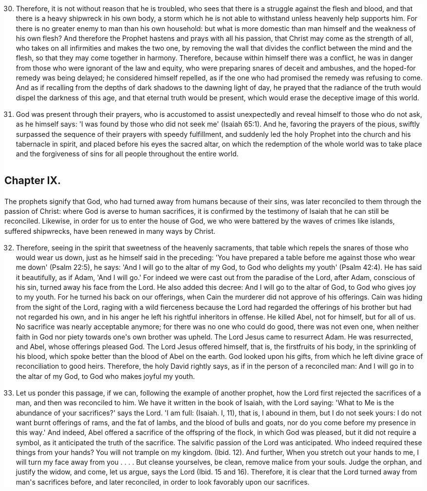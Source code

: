 
30. Therefore, it is not without reason that he is troubled, who sees that there is a struggle against the flesh and blood, and that there is a heavy shipwreck in his own body, a storm which he is not able to withstand unless heavenly help supports him. For there is no greater enemy to man than his own household: but what is more domestic than man himself and the weakness of his own flesh? And therefore the Prophet hastens and prays with all his passion, that Christ may come as the strength of all, who takes on all infirmities and makes the two one, by removing the wall that divides the conflict between the mind and the flesh, so that they may come together in harmony. Therefore, because within himself there was a conflict, he was in danger from those who were ignorant of the law and equity, who were preparing snares of deceit and ambushes, and the hoped-for remedy was being delayed; he considered himself repelled, as if the one who had promised the remedy was refusing to come. And as if recalling from the depths of dark shadows to the dawning light of day, he prayed that the radiance of the truth would dispel the darkness of this age, and that eternal truth would be present, which would erase the deceptive image of this world.


31. God was present through their prayers, who is accustomed to assist unexpectedly and reveal himself to those who do not ask, as he himself says: 'I was found by those who did not seek me' (Isaiah 65:1). And he, favoring the prayers of the pious, swiftly surpassed the sequence of their prayers with speedy fulfillment, and suddenly led the holy Prophet into the church and his tabernacle in spirit, and placed before his eyes the sacred altar, on which the redemption of the whole world was to take place and the forgiveness of sins for all people throughout the entire world.


<h2 id='tocuniq22'>Chapter IX.</h2>

The prophets signify that God, who had turned away from humans because of their sins, was later reconciled to them through the passion of Christ: where God is averse to human sacrifices, it is confirmed by the testimony of Isaiah that he can still be reconciled. Likewise, in order for us to enter the house of God, we who were battered by the waves of crimes like islands, suffered shipwrecks, have been renewed in many ways by Christ.

32. Therefore, seeing in the spirit that sweetness of the heavenly sacraments, that table which repels the snares of those who would wear us down, just as he himself said in the preceding: 'You have prepared a table before me against those who wear me down' (Psalm 22:5), he says: 'And I will go to the altar of my God, to God who delights my youth' (Psalm 42:4). He has said it beautifully, as if Adam, 'And I will go.' For indeed we were cast out from the paradise of the Lord, after Adam, conscious of his sin, turned away his face from the Lord. He also added this decree: And I will go to the altar of God, to God who gives joy to my youth. For he turned his back on our offerings, when Cain the murderer did not approve of his offerings. Cain was hiding from the sight of the Lord, raging with a wild fierceness because the Lord had regarded the offerings of his brother but had not regarded his own, and in his anger he left his rightful inheritors in offense. He killed Abel, not for himself, but for all of us. No sacrifice was nearly acceptable anymore; for there was no one who could do good, there was not even one, when neither faith in God nor piety towards one's own brother was upheld. The Lord Jesus came to resurrect Adam. He was resurrected, and Abel, whose offerings pleased God. The Lord Jesus offered himself, that is, the firstfruits of his body, in the sprinkling of his blood, which spoke better than the blood of Abel on the earth. God looked upon his gifts, from which he left divine grace of reconciliation to good heirs. Therefore, the holy David rightly says, as if in the person of a reconciled man: And I will go in to the altar of my God, to God who makes joyful my youth.

33. Let us ponder this passage, if we can, following the example of another prophet, how the Lord first rejected the sacrifices of a man, and then was reconciled to him. We have it written in the book of Isaiah, with the Lord saying: 'What to Me is the abundance of your sacrifices?' says the Lord. 'I am full: (Isaiah. I, 11), that is, I abound in them, but I do not seek yours: I do not want burnt offerings of rams, and the fat of lambs, and the blood of bulls and goats, nor do you come before my presence in this way.' And indeed, Abel offered a sacrifice of the offspring of the flock, in which God was pleased, but it did not require a symbol, as it anticipated the truth of the sacrifice. The salvific passion of the Lord was anticipated. Who indeed required these things from your hands? You will not trample on my kingdom. (Ibid. 12). And further, When you stretch out your hands to me, I will turn my face away from you . . . . But cleanse yourselves, be clean, remove malice from your souls. Judge the orphan, and justify the widow, and come, let us argue, says the Lord (Ibid. 15 and 16). Therefore, it is clear that the Lord turned away from man's sacrifices before, and later reconciled, in order to look favorably upon our sacrifices.
